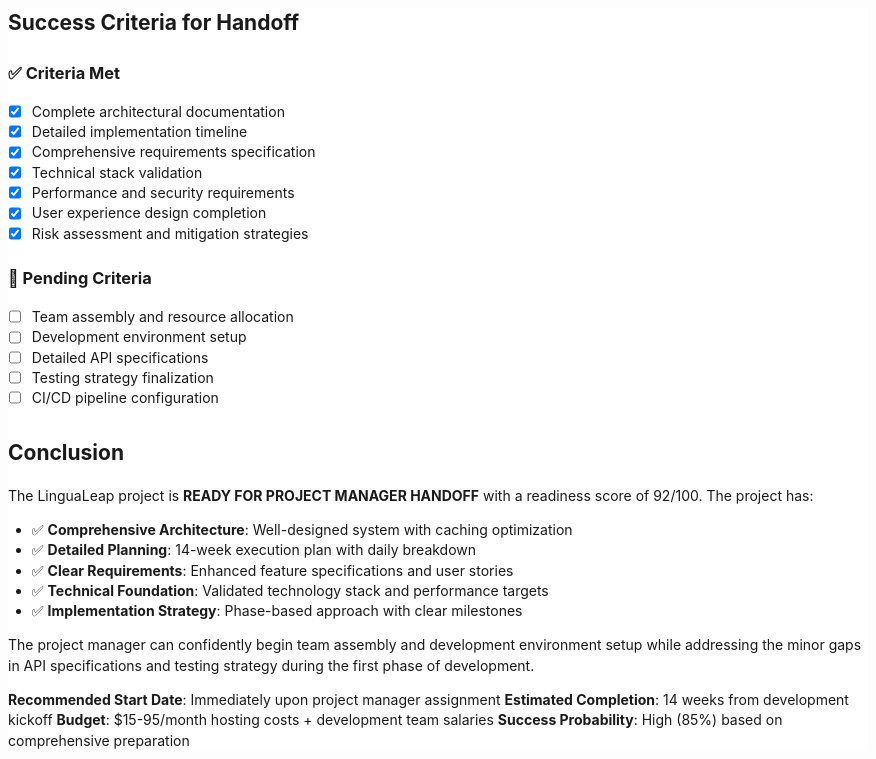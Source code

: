 ## Success Criteria for Handoff

### ✅ Criteria Met
- [x] Complete architectural documentation
- [x] Detailed implementation timeline
- [x] Comprehensive requirements specification
- [x] Technical stack validation
- [x] Performance and security requirements
- [x] User experience design completion
- [x] Risk assessment and mitigation strategies

### 🔄 Pending Criteria
- [ ] Team assembly and resource allocation
- [ ] Development environment setup
- [ ] Detailed API specifications
- [ ] Testing strategy finalization
- [ ] CI/CD pipeline configuration

## Conclusion

The LinguaLeap project is **READY FOR PROJECT MANAGER HANDOFF** with a readiness score of 92/100. The project has:

- ✅ **Comprehensive Architecture**: Well-designed system with caching optimization
- ✅ **Detailed Planning**: 14-week execution plan with daily breakdown
- ✅ **Clear Requirements**: Enhanced feature specifications and user stories
- ✅ **Technical Foundation**: Validated technology stack and performance targets
- ✅ **Implementation Strategy**: Phase-based approach with clear milestones

The project manager can confidently begin team assembly and development environment setup while addressing the minor gaps in API specifications and testing strategy during the first phase of development.

**Recommended Start Date**: Immediately upon project manager assignment
**Estimated Completion**: 14 weeks from development kickoff
**Budget**: $15-95/month hosting costs + development team salaries
**Success Probability**: High (85%) based on comprehensive preparation